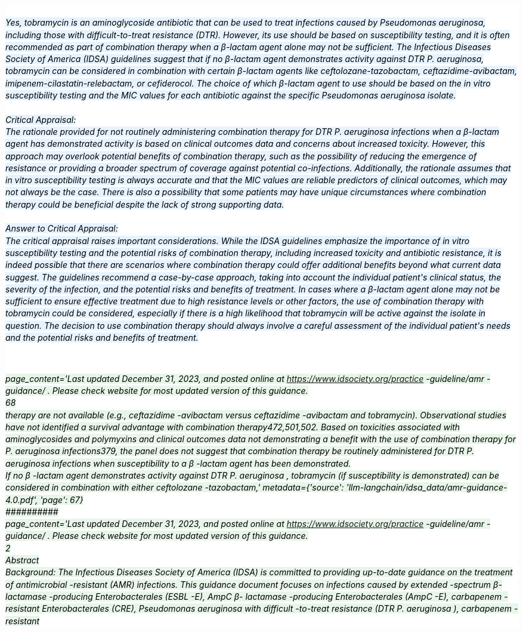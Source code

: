 <span style="font-style: italic; color: #000000; background-color: #E6F3FF;"><br>Yes, tobramycin is an aminoglycoside antibiotic that can be used to treat infections caused by Pseudomonas aeruginosa, including those with difficult-to-treat resistance (DTR). However, its use should be based on susceptibility testing, and it is often recommended as part of combination therapy when a β-lactam agent alone may not be sufficient. The Infectious Diseases Society of America (IDSA) guidelines suggest that if no β-lactam agent demonstrates activity against DTR P. aeruginosa, tobramycin can be considered in combination with certain β-lactam agents like ceftolozane-tazobactam, ceftazidime-avibactam, imipenem-cilastatin-relebactam, or cefiderocol. The choice of which β-lactam agent to use should be based on the in vitro susceptibility testing and the MIC values for each antibiotic against the specific Pseudomonas aeruginosa isolate.<br><br>Critical Appraisal:<br>The rationale provided for not routinely administering combination therapy for DTR P. aeruginosa infections when a β-lactam agent has demonstrated activity is based on clinical outcomes data and concerns about increased toxicity. However, this approach may overlook potential benefits of combination therapy, such as the possibility of reducing the emergence of resistance or providing a broader spectrum of coverage against potential co-infections. Additionally, the rationale assumes that in vitro susceptibility testing is always accurate and that the MIC values are reliable predictors of clinical outcomes, which may not always be the case. There is also a possibility that some patients may have unique circumstances where combination therapy could be beneficial despite the lack of strong supporting data.<br><br>Answer to Critical Appraisal:<br>The critical appraisal raises important considerations. While the IDSA guidelines emphasize the importance of in vitro susceptibility testing and the potential risks of combination therapy, including increased toxicity and antibiotic resistance, it is indeed possible that there are scenarios where combination therapy could offer additional benefits beyond what current data suggest. The guidelines recommend a case-by-case approach, taking into account the individual patient's clinical status, the severity of the infection, and the potential risks and benefits of treatment. In cases where a β-lactam agent alone may not be sufficient to ensure effective treatment due to high resistance levels or other factors, the use of combination therapy with tobramycin could be considered, especially if there is a high likelihood that tobramycin will be active against the isolate in question. The decision to use combination therapy should always involve a careful assessment of the individual patient's needs and the potential risks and benefits of treatment.</span>

<br>

<span style="font-style: italic; color: #000000; background-color: #E8F5E9;">page_content='Last updated  December  31, 2023,  and posted  online  at https://www.idsociety.org/practice -guideline/amr - 
guidance/ . Please  check  website  for most  updated  version  of this guidance.  
68  
 therapy are not available (e.g., ceftazidime -avibactam versus ceftazidime -avibactam and tobramycin). 
Observational  studies  have  not identified  a survival  advantage  with  combination  therapy472,501,502. Based 
on toxicities associated with aminoglycosides and polymyxins and clinical outcomes data not 
demonstrating a benefit with the use of combination therapy for P. aeruginosa infections379, the panel 
does not suggest that combination therapy be routinely administered for DTR P. aeruginosa infections 
when susceptibility to a β -lactam agent has been demonstrated.  
If no β -lactam agent demonstrates activity against DTR P. aeruginosa , tobramycin (if 
susceptibility is demonstrated) can be considered in combination with either ceftolozane -tazobactam,' metadata={'source': 'llm-langchain/idsa_data/amr-guidance-4.0.pdf', 'page': 67}<br>##########<br>page_content='Last updated  December  31, 2023,  and posted  online  at https://www.idsociety.org/practice -guideline/amr - 
guidance/ . Please  check  website  for most  updated  version  of this guidance.  
2  
 Abstract  
 &#10;Background:  The Infectious Diseases Society of America (IDSA) is committed to providing up-to-date 
guidance  on the treatment  of antimicrobial -resistant  (AMR)  infections.  This guidance  document  focuses 
on infections  caused  by extended -spectrum  β-lactamase -producing  Enterobacterales  (ESBL -E), AmpC  β- 
lactamase -producing Enterobacterales (AmpC -E), carbapenem -resistant Enterobacterales (CRE), 
Pseudomonas aeruginosa with difficult -to-treat resistance (DTR P. aeruginosa ), carbapenem -resistant 